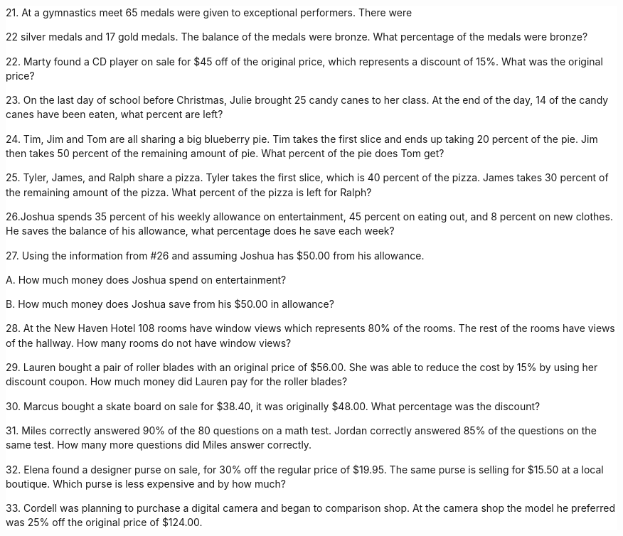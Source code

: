  </p>
<p>
  21. At a gymnastics meet 65 medals were given to exceptional performers. There were
 </p>
 <p>
  22 silver medals and 17 gold medals. The balance of the medals were bronze. What percentage of the medals were bronze?
 </p>
<p>
  22. Marty found a CD player on sale for $45 off of the original price, which represents a discount of 15%. What was the original price?
 </p>
<p>
  23. On the last day of school before Christmas, Julie brought 25 candy canes to her class. At the end of the day, 14 of the candy canes have been eaten, what percent are left?
 </p>
<p>
  24. Tim, Jim and Tom are all sharing a big blueberry pie. Tim takes the first slice and ends up taking 20 percent of the pie. Jim then takes 50 percent of the remaining amount of pie. What percent of the pie does Tom get?
 </p>
<p>
  25. Tyler, James, and Ralph share a pizza. Tyler takes the first slice, which is 40 percent of the pizza. James takes 30 percent of the remaining amount of the pizza. What percent of the pizza is left for Ralph?
 </p>
<p>
  26.Joshua spends 35 percent of his weekly allowance on entertainment, 45 percent on eating out, and 8 percent on new clothes. He saves the balance of his allowance, what percentage does he save each week?
 </p>
<p>
  27. Using the information from #26 and assuming Joshua has $50.00 from his allowance.
 </p>
 <p>
  A. How much money does Joshua spend on entertainment?
 </p>
 <p>
  B. How much money does Joshua save from his $50.00 in allowance?
 </p>
<p>
  28. At the New Haven Hotel 108 rooms have window views which represents 80% of the rooms. The rest of the rooms have views of the hallway. How many rooms do not have window views?
 </p>
<p>
  29. Lauren bought a pair of roller blades with an original price of $56.00. She was able to reduce the cost by 15% by using her discount coupon. How much money did Lauren pay for the roller blades?
 </p>
<p>
  30. Marcus bought a skate board on sale for $38.40, it was originally $48.00. What percentage was the discount?
 </p>
<p>
  31. Miles correctly answered 90% of the 80 questions on a math test. Jordan correctly answered 85% of the questions on the same test. How many more questions did Miles answer correctly.
 </p>
<p>
  32. Elena found a designer purse on sale, for 30% off the regular price of $19.95. The same purse is selling for $15.50 at a local boutique. Which purse is less expensive and by how much?
 </p>
<p>
  33. Cordell was planning to purchase a digital camera and began to comparison shop. At the camera shop the model he preferred was 25% off the original price of $124.00.
 </p>